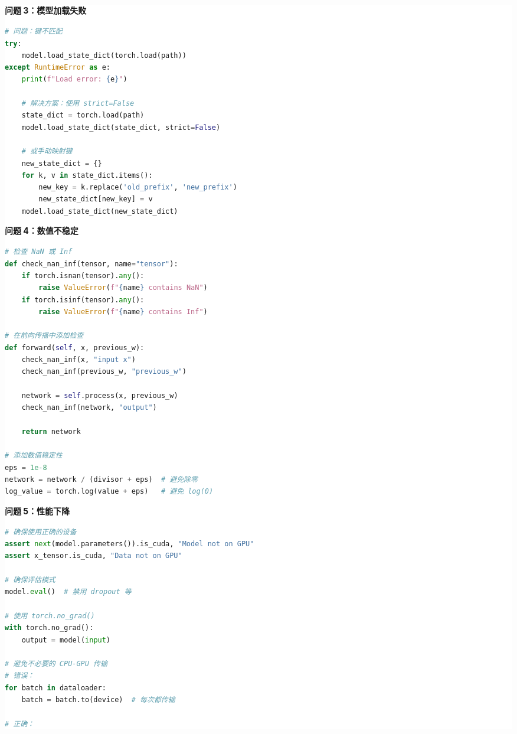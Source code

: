**问题 3：模型加载失败**

```python
# 问题：键不匹配
try:
    model.load_state_dict(torch.load(path))
except RuntimeError as e:
    print(f"Load error: {e}")
    
    # 解决方案：使用 strict=False
    state_dict = torch.load(path)
    model.load_state_dict(state_dict, strict=False)
    
    # 或手动映射键
    new_state_dict = {}
    for k, v in state_dict.items():
        new_key = k.replace('old_prefix', 'new_prefix')
        new_state_dict[new_key] = v
    model.load_state_dict(new_state_dict)
```

**问题 4：数值不稳定**

```python
# 检查 NaN 或 Inf
def check_nan_inf(tensor, name="tensor"):
    if torch.isnan(tensor).any():
        raise ValueError(f"{name} contains NaN")
    if torch.isinf(tensor).any():
        raise ValueError(f"{name} contains Inf")

# 在前向传播中添加检查
def forward(self, x, previous_w):
    check_nan_inf(x, "input x")
    check_nan_inf(previous_w, "previous_w")
    
    network = self.process(x, previous_w)
    check_nan_inf(network, "output")
    
    return network

# 添加数值稳定性
eps = 1e-8
network = network / (divisor + eps)  # 避免除零
log_value = torch.log(value + eps)   # 避免 log(0)
```

**问题 5：性能下降**

```python
# 确保使用正确的设备
assert next(model.parameters()).is_cuda, "Model not on GPU"
assert x_tensor.is_cuda, "Data not on GPU"

# 确保评估模式
model.eval()  # 禁用 dropout 等

# 使用 torch.no_grad()
with torch.no_grad():
    output = model(input)

# 避免不必要的 CPU-GPU 传输
# 错误：
for batch in dataloader:
    batch = batch.to(device)  # 每次都传输
    
# 正确：
```